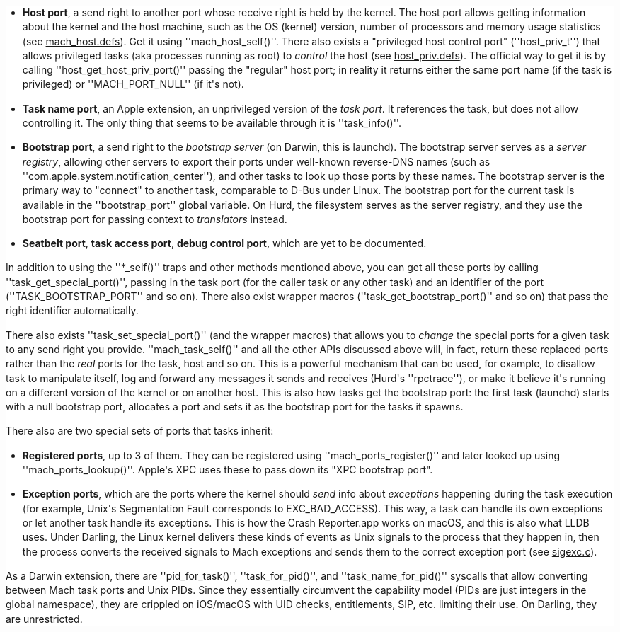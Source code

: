 *  **Host port**, a send right to another port whose receive right is held by the kernel. The host port allows getting information about the kernel and the host machine, such as the OS (kernel) version, number of processors and memory usage statistics (see [mach_host.defs](https///github.com/darlinghq/darling/blob/master/platform-include/mach/mach_host.defs)). Get it using ''mach_host_self()''. There also exists a "privileged host control port" (''host_priv_t'') that allows privileged tasks (aka processes running as root) to *control* the host (see [host_priv.defs](https///github.com/darlinghq/darling/blob/master/platform-include/mach/host_priv.defs)). The official way to get it is by calling ''host_get_host_priv_port()'' passing the "regular" host port; in reality it returns either the same port name (if the task is privileged) or ''MACH_PORT_NULL'' (if it's not).

*  **Task name port**, an Apple extension, an unprivileged version of the *task port*. It references the task, but does not allow controlling it. The only thing that seems to be available through it is ''task_info()''.

*  **Bootstrap port**, a send right to the *bootstrap server* (on Darwin, this is launchd). The bootstrap server serves as a *server registry*, allowing other servers to export their ports under well-known reverse-DNS names (such as ''com.apple.system.notification_center''), and other tasks to look up those ports by these names. The bootstrap server is the primary way to "connect" to another task, comparable to D-Bus under Linux. The bootstrap port for the current task is available in the ''bootstrap_port'' global variable. On Hurd, the filesystem serves as the server registry, and they use the bootstrap port for passing context to *translators* instead.

*  **Seatbelt port**, **task access port**, **debug control port**, which are yet to be documented.

In addition to using the ''*_self()'' traps and other methods mentioned above, you can get all these ports by calling ''task_get_special_port()'', passing in the task port (for the caller task or any other task) and an identifier of the port (''TASK_BOOTSTRAP_PORT'' and so on). There also exist wrapper macros (''task_get_bootstrap_port()'' and so on) that pass the right identifier automatically.

There also exists ''task_set_special_port()'' (and the wrapper macros) that allows you to *change* the special ports for a given task to any send right you provide. ''mach_task_self()'' and all the other APIs discussed above will, in fact, return these replaced ports rather than the *real* ports for the task, host and so on. This is a powerful mechanism that can be used, for example, to disallow task to manipulate itself, log and forward any messages it sends and receives (Hurd's ''rpctrace''), or make it believe it's running on a different version of the kernel or on another host. This is also how tasks get the bootstrap port: the first task (launchd) starts with a null bootstrap port, allocates a port and sets it as the bootstrap port for the tasks it spawns.

There also are two special sets of ports that tasks inherit:

*  **Registered ports**, up to 3 of them. They can be registered using ''mach_ports_register()'' and later looked up using ''mach_ports_lookup()''. Apple's XPC uses these to pass down its "XPC bootstrap port".

*  **Exception ports**, which are the ports where the kernel should *send* info about *exceptions* happening during the task execution (for example, Unix's Segmentation Fault corresponds to EXC_BAD_ACCESS). This way, a task can handle its own exceptions or let another task handle its exceptions. This is how the Crash Reporter.app works on macOS, and this is also what LLDB uses. Under Darling, the Linux kernel delivers these kinds of events as Unix signals to the process that they happen in, then the process converts the received signals to Mach exceptions and sends them to the correct exception port (see [sigexc.c](https///github.com/darlinghq/darling/blob/master/src/kernel/emulation/linux/signal/sigexc.c)).

As a Darwin extension, there are ''pid_for_task()'', ''task_for_pid()'', and ''task_name_for_pid()'' syscalls that allow converting between Mach task ports and Unix PIDs. Since they essentially circumvent the capability model (PIDs are just integers in the global namespace), they are crippled on iOS/macOS with UID checks, entitlements, SIP, etc. limiting their use. On Darling, they are unrestricted.
